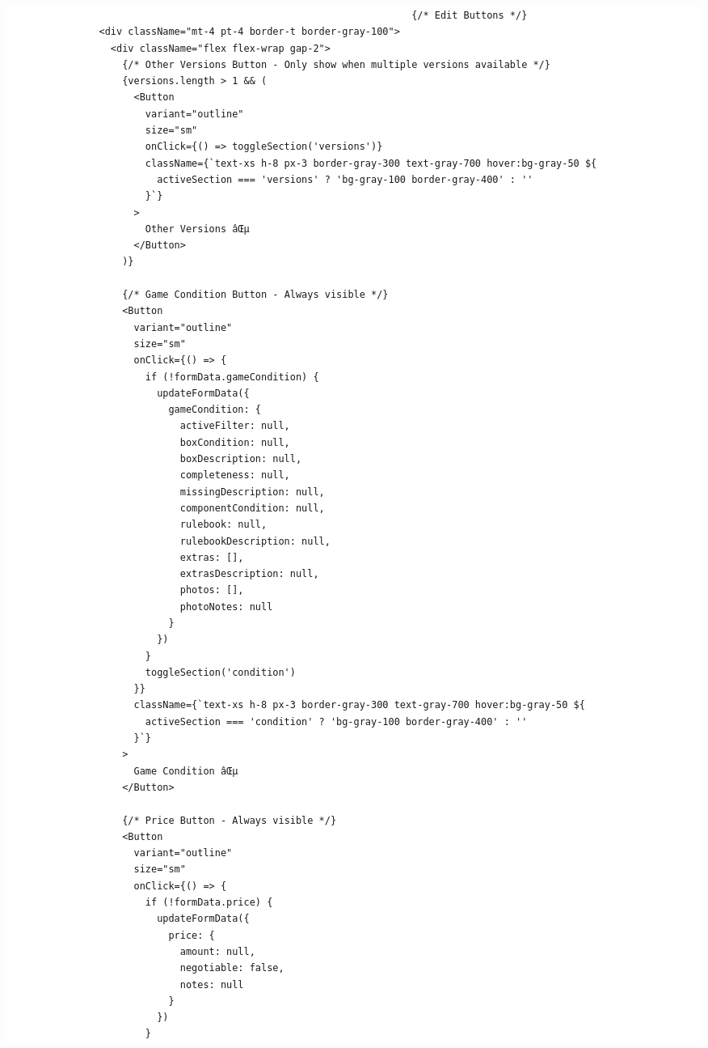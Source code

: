 
                 
                                                                          {/* Edit Buttons */}
                    <div className="mt-4 pt-4 border-t border-gray-100">
                      <div className="flex flex-wrap gap-2">
                        {/* Other Versions Button - Only show when multiple versions available */}
                        {versions.length > 1 && (
                          <Button
                            variant="outline"
                            size="sm"
                            onClick={() => toggleSection('versions')}
                            className={`text-xs h-8 px-3 border-gray-300 text-gray-700 hover:bg-gray-50 ${
                              activeSection === 'versions' ? 'bg-gray-100 border-gray-400' : ''
                            }`}
                          >
                            Other Versions âŒµ
                          </Button>
                        )}
                        
                        {/* Game Condition Button - Always visible */}
                        <Button
                          variant="outline"
                          size="sm"
                          onClick={() => {
                            if (!formData.gameCondition) {
                              updateFormData({
                                gameCondition: {
                                  activeFilter: null,
                                  boxCondition: null,
                                  boxDescription: null,
                                  completeness: null,
                                  missingDescription: null,
                                  componentCondition: null,
                                  rulebook: null,
                                  rulebookDescription: null,
                                  extras: [],
                                  extrasDescription: null,
                                  photos: [],
                                  photoNotes: null
                                }
                              })
                            }
                            toggleSection('condition')
                          }}
                          className={`text-xs h-8 px-3 border-gray-300 text-gray-700 hover:bg-gray-50 ${
                            activeSection === 'condition' ? 'bg-gray-100 border-gray-400' : ''
                          }`}
                        >
                          Game Condition âŒµ
                        </Button>
                        
                        {/* Price Button - Always visible */}
                        <Button
                          variant="outline"
                          size="sm"
                          onClick={() => {
                            if (!formData.price) {
                              updateFormData({
                                price: {
                                  amount: null,
                                  negotiable: false,
                                  notes: null
                                }
                              })
                            }
